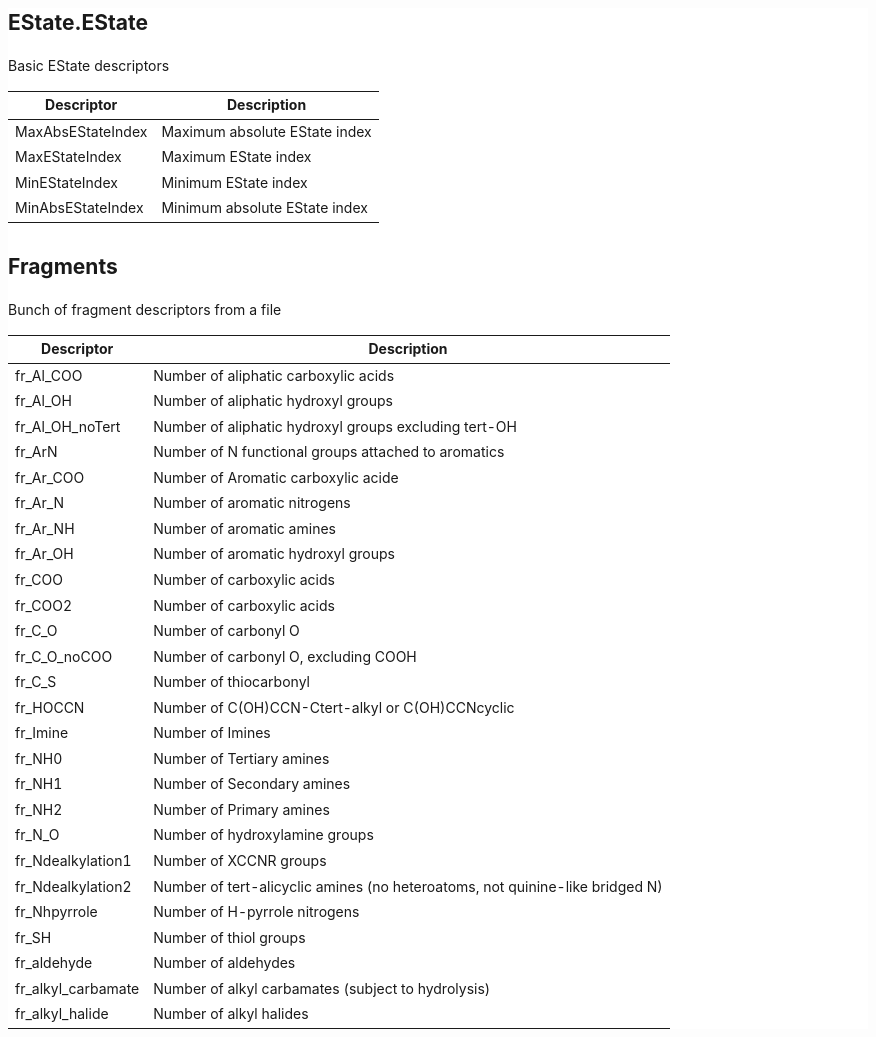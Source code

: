 ## EState.EState

Basic EState descriptors

| Descriptor        | Description                   |
|-------------------|-------------------------------|
| MaxAbsEStateIndex | Maximum absolute EState index |
| MaxEStateIndex    | Maximum EState index          |
| MinEStateIndex    | Minimum EState index          |
| MinAbsEStateIndex | Minimum absolute EState index |

## Fragments

Bunch of fragment descriptors from a file

| Descriptor             | Description                                                                       |
|------------------------|-----------------------------------------------------------------------------------|
| fr_Al_COO              | Number of aliphatic carboxylic acids                                              |
| fr_Al_OH               | Number of aliphatic hydroxyl groups                                               |
| fr_Al_OH_noTert        | Number of aliphatic hydroxyl groups excluding tert-OH                             |
| fr_ArN                 | Number of N functional groups attached to aromatics                               |
| fr_Ar_COO              | Number of Aromatic carboxylic acide                                               |
| fr_Ar_N                | Number of aromatic nitrogens                                                      |
| fr_Ar_NH               | Number of aromatic amines                                                         |
| fr_Ar_OH               | Number of aromatic hydroxyl groups                                                |
| fr_COO                 | Number of carboxylic acids                                                        |
| fr_COO2                | Number of carboxylic acids                                                        |
| fr_C_O                 | Number of carbonyl O                                                              |
| fr_C_O_noCOO           | Number of carbonyl O, excluding COOH                                              |
| fr_C_S                 | Number of thiocarbonyl                                                            |
| fr_HOCCN               | Number of C(OH)CCN-Ctert-alkyl or C(OH)CCNcyclic                                  |
| fr_Imine               | Number of Imines                                                                  |
| fr_NH0                 | Number of Tertiary amines                                                         |
| fr_NH1                 | Number of Secondary amines                                                        |
| fr_NH2                 | Number of Primary amines                                                          |
| fr_N_O                 | Number of hydroxylamine groups                                                    |
| fr_Ndealkylation1      | Number of XCCNR groups                                                            |
| fr_Ndealkylation2      | Number of tert-alicyclic amines (no heteroatoms, not quinine-like bridged N)      |
| fr_Nhpyrrole           | Number of H-pyrrole nitrogens                                                     |
| fr_SH                  | Number of thiol groups                                                            |
| fr_aldehyde            | Number of aldehydes                                                               |
| fr_alkyl_carbamate     | Number of alkyl carbamates (subject to hydrolysis)                                |
| fr_alkyl_halide        | Number of alkyl halides                                                           |